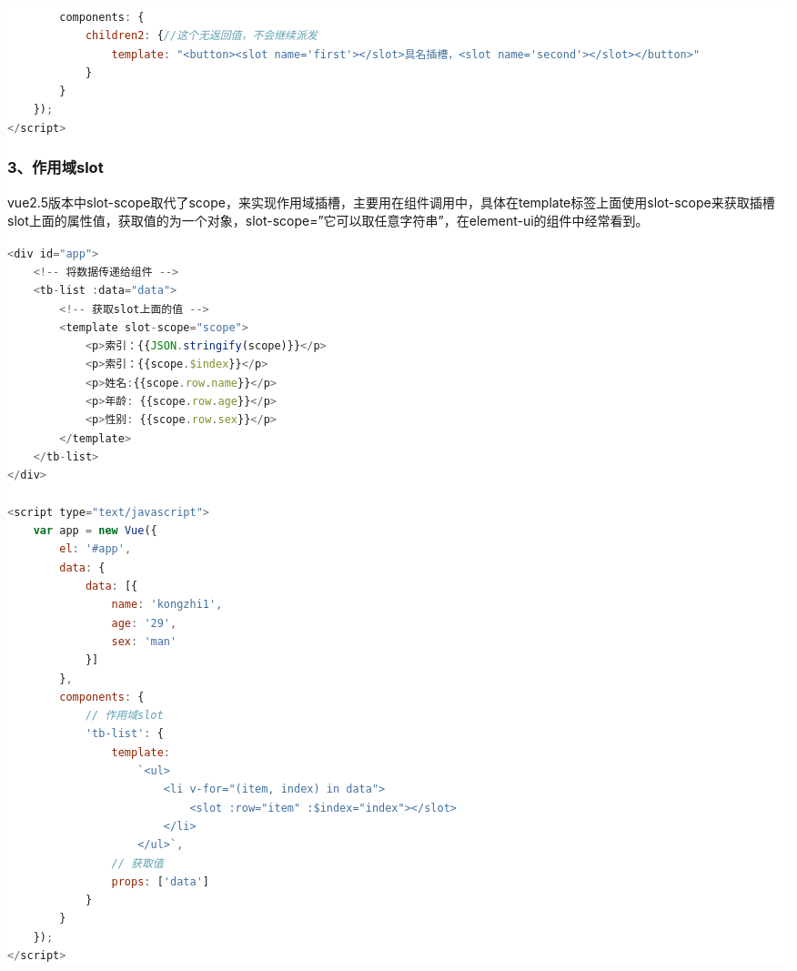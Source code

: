 ```javascript
        components: {
            children2: {//这个无返回值，不会继续派发  
                template: "<button><slot name='first'></slot>具名插槽，<slot name='second'></slot></button>"
            }
        }
    });
</script>
```

### 3、作用域slot

vue2.5版本中slot-scope取代了scope，来实现作用域插槽，主要用在组件调用中，具体在template标签上面使用slot-scope来获取插槽slot上面的属性值，获取值的为一个对象，slot-scope=”它可以取任意字符串”，在element-ui的组件中经常看到。

```javascript
<div id="app">
    <!-- 将数据传递给组件 -->
    <tb-list :data="data">
        <!-- 获取slot上面的值 -->
        <template slot-scope="scope">
            <p>索引：{{JSON.stringify(scope)}}</p>
            <p>索引：{{scope.$index}}</p>
            <p>姓名:{{scope.row.name}}</p>
            <p>年龄: {{scope.row.age}}</p>
            <p>性别: {{scope.row.sex}}</p>
        </template>
    </tb-list>
</div>

<script type="text/javascript">
    var app = new Vue({
        el: '#app',
        data: {
            data: [{
                name: 'kongzhi1',
                age: '29',
                sex: 'man'
            }]
        },
        components: {
            // 作用域slot
            'tb-list': {
                template:
                    `<ul>
                        <li v-for="(item, index) in data">
                            <slot :row="item" :$index="index"></slot>
                        </li>
                    </ul>`,
                // 获取值
                props: ['data']
            }
        }
    });
</script>
```
